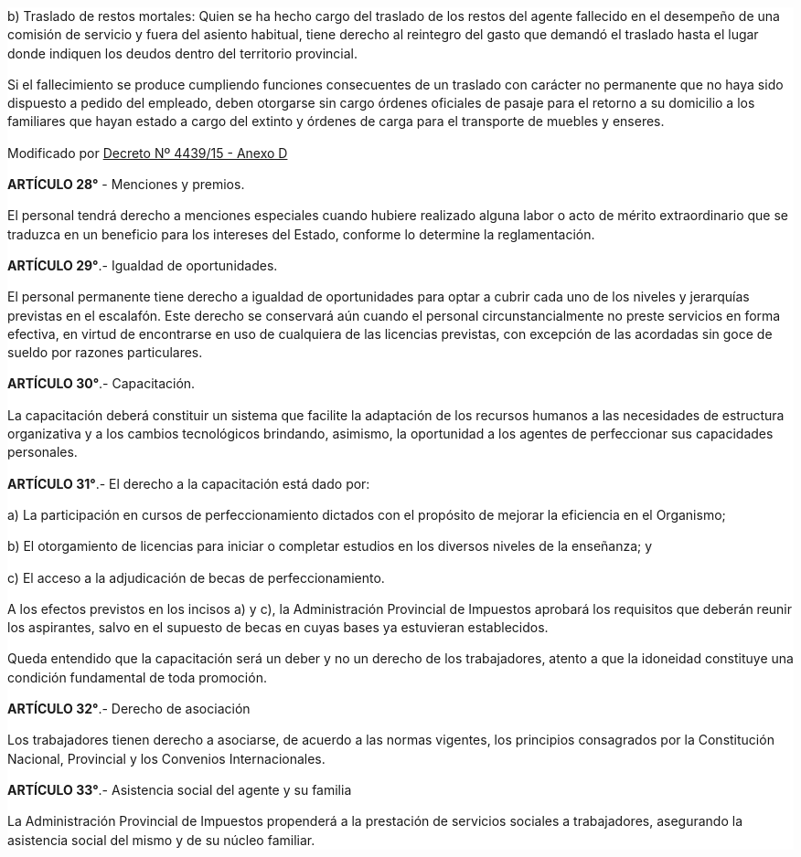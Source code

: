 b) Traslado de restos mortales: Quien se ha hecho cargo del traslado de los restos del agente fallecido en el desempeño de una comisión de servicio y fuera del asiento habitual, tiene derecho al reintegro del gasto que demandó el traslado hasta el lugar donde indiquen los deudos dentro del territorio provincial.

Si el fallecimiento se produce cumpliendo funciones consecuentes de un traslado con carácter no permanente que no haya sido dispuesto a pedido del empleado, deben otorgarse sin cargo órdenes oficiales de pasaje para el retorno a su domicilio a los familiares que hayan estado a cargo del extinto y órdenes de carga para el transporte de muebles y enseres.

Modificado por [Decreto Nº 4439/15 - Anexo D](../../decreto-no-2.695-83/decreto-no-4439-15/anexo-d-decretos-4447-92-y-0201-95.md)

**ARTÍCULO 28°** - Menciones y premios.

El personal tendrá derecho a menciones especiales cuando hubiere realizado alguna labor o acto de mérito extraordinario que se traduzca en un beneficio para los intereses del Estado, conforme lo determine la reglamentación.

**ARTÍCULO 29°**.- Igualdad de oportunidades.

El personal permanente tiene derecho a igualdad de oportunidades para optar a cubrir cada uno de los niveles y jerarquías previstas en el escalafón. Este derecho se conservará aún cuando el personal circunstancialmente no preste servicios en forma efectiva, en virtud de encontrarse en uso de cualquiera de las licencias previstas, con excepción de las acordadas sin goce de sueldo por razones particulares.

**ARTÍCULO 30°**.- Capacitación.

La capacitación deberá constituir un sistema que facilite la adaptación de los recursos humanos a las necesidades de estructura organizativa y a los cambios tecnológicos brindando, asimismo, la oportunidad a los agentes de perfeccionar sus capacidades personales.

**ARTÍCULO 31°**.- El derecho a la capacitación está dado por:

a) La participación en cursos de perfeccionamiento dictados con el propósito de mejorar la eficiencia en el Organismo;

b) El otorgamiento de licencias para iniciar o completar estudios en los diversos niveles de la enseñanza; y

c) El acceso a la adjudicación de becas de perfeccionamiento.

A los efectos previstos en los incisos a) y c), la Administración Provincial de Impuestos aprobará los requisitos que deberán reunir los aspirantes, salvo en el supuesto de becas en cuyas bases ya estuvieran establecidos.

Queda entendido que la capacitación será un deber y no un derecho de los trabajadores, atento a que la idoneidad constituye una condición fundamental de toda promoción.

**ARTÍCULO 32°**.- Derecho de asociación

Los trabajadores tienen derecho a asociarse, de acuerdo a las normas vigentes, los principios consagrados por la Constitución Nacional, Provincial y los Convenios Internacionales.

**ARTÍCULO 33°**.- Asistencia social del agente y su familia

La Administración Provincial de Impuestos propenderá a la prestación de servicios sociales a trabajadores, asegurando la asistencia social del mismo y de su núcleo familiar.
